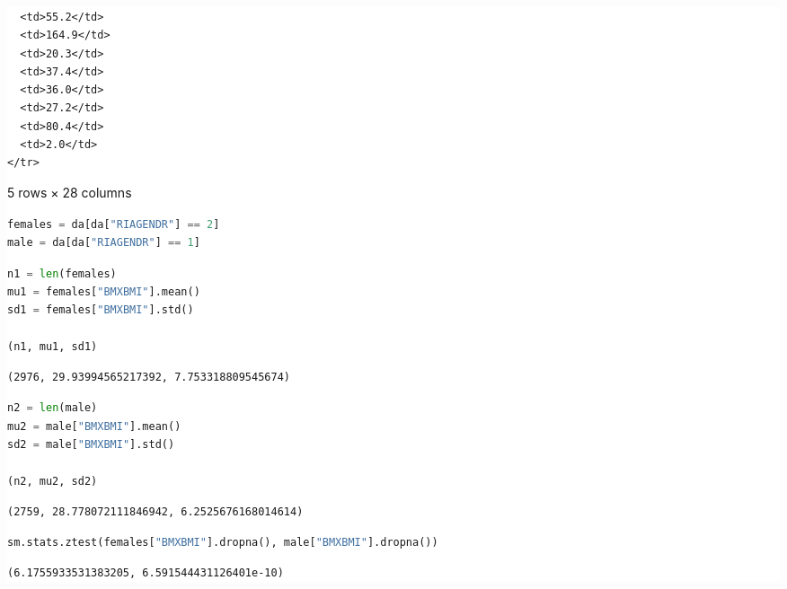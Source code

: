       <td>55.2</td>
      <td>164.9</td>
      <td>20.3</td>
      <td>37.4</td>
      <td>36.0</td>
      <td>27.2</td>
      <td>80.4</td>
      <td>2.0</td>
    </tr>
  </tbody>
</table>
<p>5 rows × 28 columns</p>
</div>




```python
females = da[da["RIAGENDR"] == 2]
male = da[da["RIAGENDR"] == 1]
```


```python
n1 = len(females)
mu1 = females["BMXBMI"].mean()
sd1 = females["BMXBMI"].std()

(n1, mu1, sd1)
```




    (2976, 29.93994565217392, 7.753318809545674)




```python
n2 = len(male)
mu2 = male["BMXBMI"].mean()
sd2 = male["BMXBMI"].std()

(n2, mu2, sd2)
```




    (2759, 28.778072111846942, 6.2525676168014614)




```python
sm.stats.ztest(females["BMXBMI"].dropna(), male["BMXBMI"].dropna())
```




    (6.1755933531383205, 6.591544431126401e-10)


